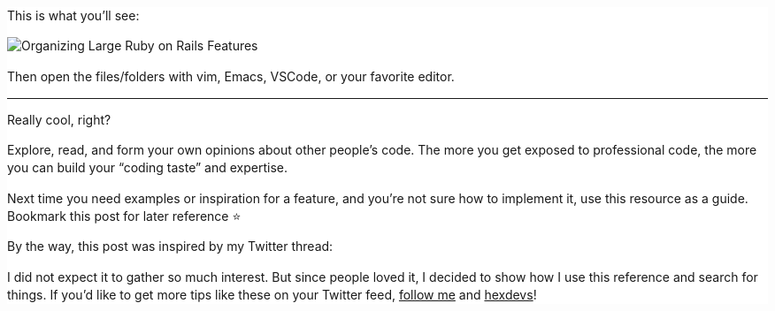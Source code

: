 This is what you’ll see:

![Organizing Large Ruby on Rails Features](https://www.hexdevs.com/images/posts/ripgrep-examples/hexdevs-how-to-organize-a-complex-ruby-on-rails-feature.png)

Then open the files/folders with vim, Emacs, VSCode, or your favorite editor.

___

Really cool, right?

Explore, read, and form your own opinions about other people’s code. The more you get exposed to professional code, the more you can build your “coding taste” and expertise.

Next time you need examples or inspiration for a feature, and you’re not sure how to implement it, use this resource as a guide. Bookmark this post for later reference ⭐

By the way, this post was inspired by my Twitter thread:

I did not expect it to gather so much interest. But since people loved it, I decided to show how I use this reference and search for things. If you’d like to get more tips like these on your Twitter feed, [follow me](https://twitter.com/thdaraujo) and [hexdevs](https://twitter.com/HexDevs)!

